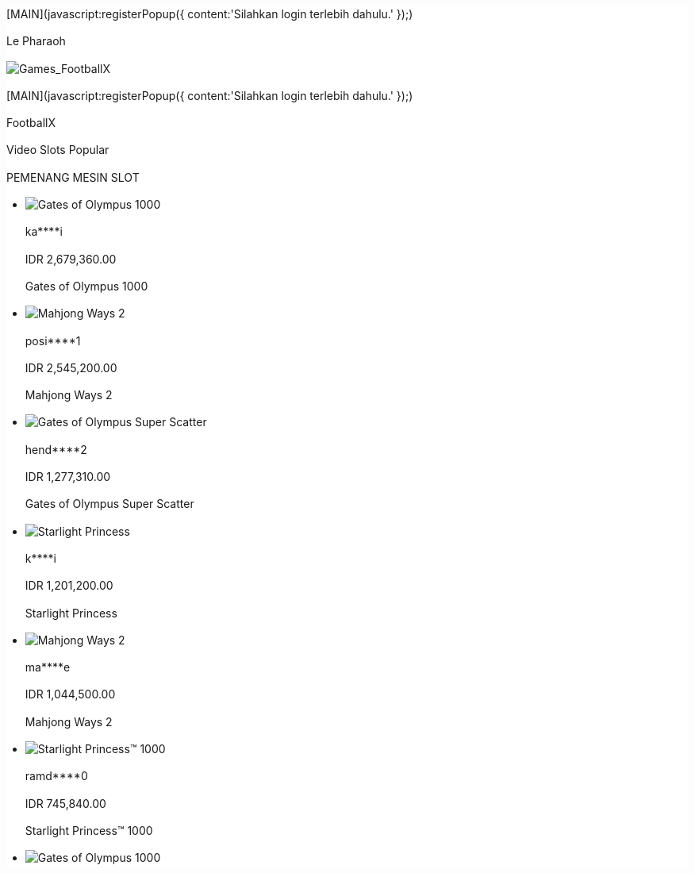 [MAIN](javascript:registerPopup({ content:'Silahkan login terlebih dahulu.' });)

Le Pharaoh

![Games_FootballX](//dsuown9evwz4y.cloudfront.net/Images/providers/SMARTSOFT/Games_FootballX.jpg?v=20241125)

[MAIN](javascript:registerPopup({ content:'Silahkan login terlebih dahulu.' });)

FootballX

Video Slots Popular

PEMENANG MESIN SLOT

* ![Gates of Olympus 1000](//dsuown9evwz4y.cloudfront.net/Images/providers/PP/vs20olympx.jpg?v=20241125)

  ka\*\*\*\*i

  IDR 2,679,360.00

  Gates of Olympus 1000
* ![Mahjong Ways 2](//dsuown9evwz4y.cloudfront.net/Images/providers/PGSOFT/PGSOFT_74.jpg?v=20241125)

  posi\*\*\*\*1

  IDR 2,545,200.00

  Mahjong Ways 2
* ![Gates of Olympus Super Scatter](//dsuown9evwz4y.cloudfront.net/Images/providers/PP/vs20olympgold.jpg?v=20241125)

  hend\*\*\*\*2

  IDR 1,277,310.00

  Gates of Olympus Super Scatter
* ![Starlight Princess](//dsuown9evwz4y.cloudfront.net/Images/providers/PP/vs20starlight.jpg?v=20241125)

  k\*\*\*\*i

  IDR 1,201,200.00

  Starlight Princess
* ![Mahjong Ways 2](//dsuown9evwz4y.cloudfront.net/Images/providers/PGSOFT/PGSOFT_74.jpg?v=20241125)

  ma\*\*\*\*e

  IDR 1,044,500.00

  Mahjong Ways 2
* ![Starlight Princess™ 1000](//dsuown9evwz4y.cloudfront.net/Images/providers/PP/vs20starlightx.jpg?v=20241125)

  ramd\*\*\*\*0

  IDR 745,840.00

  Starlight Princess™ 1000
* ![Gates of Olympus 1000](//dsuown9evwz4y.cloudfront.net/Images/providers/PP/vs20olympx.jpg?v=20241125)
